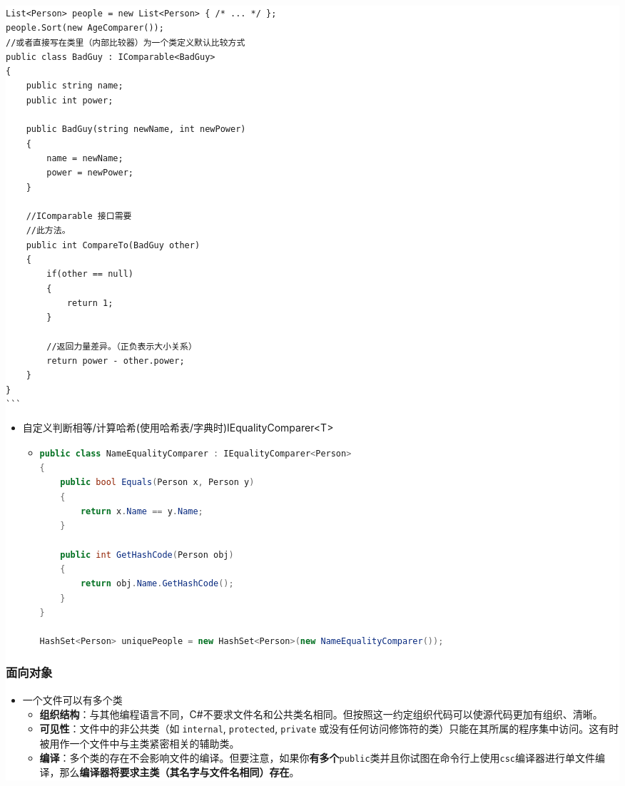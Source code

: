     List<Person> people = new List<Person> { /* ... */ };
    people.Sort(new AgeComparer());
    //或者直接写在类里（内部比较器）为一个类定义默认比较方式
    public class BadGuy : IComparable<BadGuy>
    {
        public string name;
        public int power;
    
        public BadGuy(string newName, int newPower)
        {
            name = newName;
            power = newPower;
        }
    
        //IComparable 接口需要
        //此方法。
        public int CompareTo(BadGuy other)
        {
            if(other == null)
            {
                return 1;
            }
    
            //返回力量差异。（正负表示大小关系）
            return power - other.power;
        }
    }
    ```

- 自定义判断相等/计算哈希(使用哈希表/字典时)IEqualityComparer\<T>

  - ```c#
    public class NameEqualityComparer : IEqualityComparer<Person>
    {
        public bool Equals(Person x, Person y)
        {
            return x.Name == y.Name;
        }
    
        public int GetHashCode(Person obj)
        {
            return obj.Name.GetHashCode();
        }
    }
    
    HashSet<Person> uniquePeople = new HashSet<Person>(new NameEqualityComparer());
    ```

### 面向对象

- 一个文件可以有多个类
  - **组织结构**：与其他编程语言不同，C#不要求文件名和公共类名相同。但按照这一约定组织代码可以使源代码更加有组织、清晰。
  - **可见性**：文件中的非公共类（如 `internal`, `protected`, `private` 或没有任何访问修饰符的类）只能在其所属的程序集中访问。这有时被用作一个文件中与主类紧密相关的辅助类。
  - **编译**：多个类的存在不会影响文件的编译。但要注意，如果你**有多个**`public`类并且你试图在命令行上使用`csc`编译器进行单文件编译，那么**编译器将要求主类（其名字与文件名相同）存在**。
